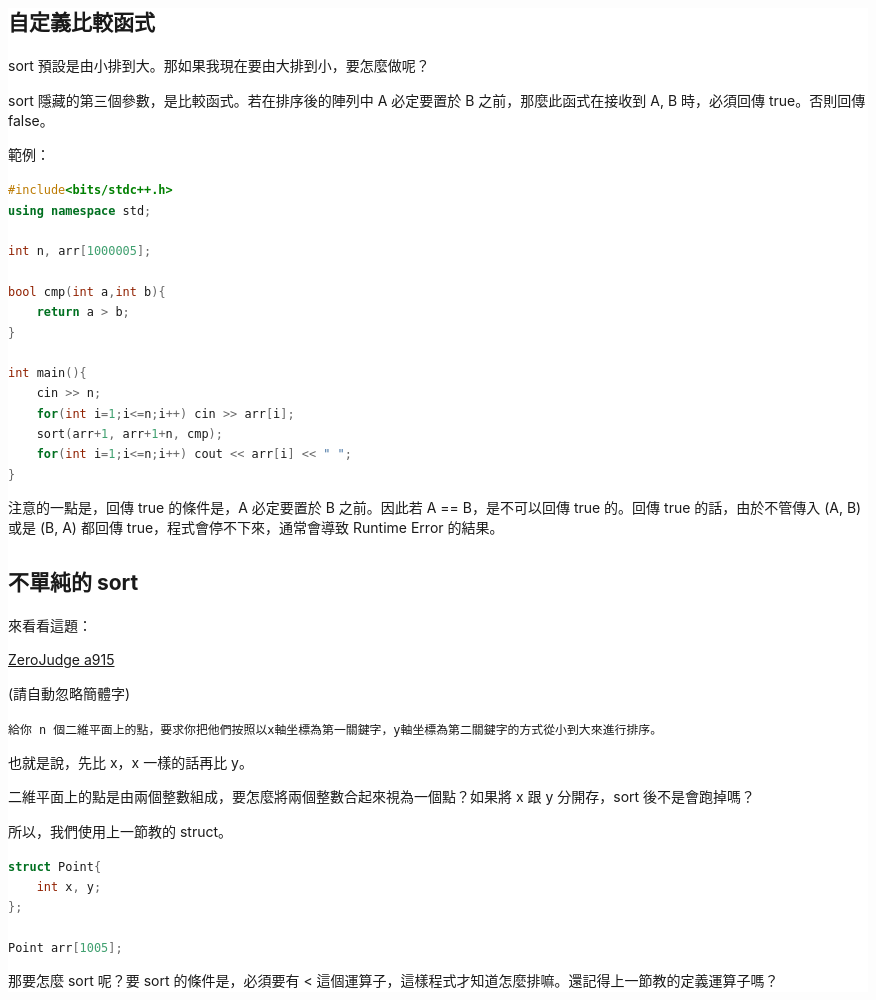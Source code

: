 ## 自定義比較函式

sort 預設是由小排到大。那如果我現在要由大排到小，要怎麼做呢？

sort 隱藏的第三個參數，是比較函式。若在排序後的陣列中 A 必定要置於 B 之前，那麼此函式在接收到 A, B 時，必須回傳 true。否則回傳 false。

範例：
```cpp
#include<bits/stdc++.h>
using namespace std;

int n, arr[1000005];

bool cmp(int a,int b){
    return a > b;
}

int main(){
    cin >> n;
    for(int i=1;i<=n;i++) cin >> arr[i];
    sort(arr+1, arr+1+n, cmp);
    for(int i=1;i<=n;i++) cout << arr[i] << " ";
}

```

注意的一點是，回傳 true 的條件是，A 必定要置於 B 之前。因此若 A == B，是不可以回傳 true 的。回傳 true 的話，由於不管傳入 (A, B) 或是 (B, A) 都回傳 true，程式會停不下來，通常會導致 Runtime Error 的結果。


## 不單純的 sort

來看看這題：

[ZeroJudge a915](https://zerojudge.tw/ShowProblem?problemid=a915)

(請自動忽略簡體字)

```
給你 n 個二維平面上的點，要求你把他們按照以x軸坐標為第一關鍵字，y軸坐標為第二關鍵字的方式從小到大來進行排序。
```

也就是說，先比 x，x 一樣的話再比 y。

二維平面上的點是由兩個整數組成，要怎麼將兩個整數合起來視為一個點？如果將 x 跟 y 分開存，sort 後不是會跑掉嗎？

所以，我們使用上一節教的 struct。

```cpp
struct Point{
    int x, y;
};

Point arr[1005];
```

那要怎麼 sort 呢？要 sort 的條件是，必須要有 < 這個運算子，這樣程式才知道怎麼排嘛。還記得上一節教的定義運算子嗎？

